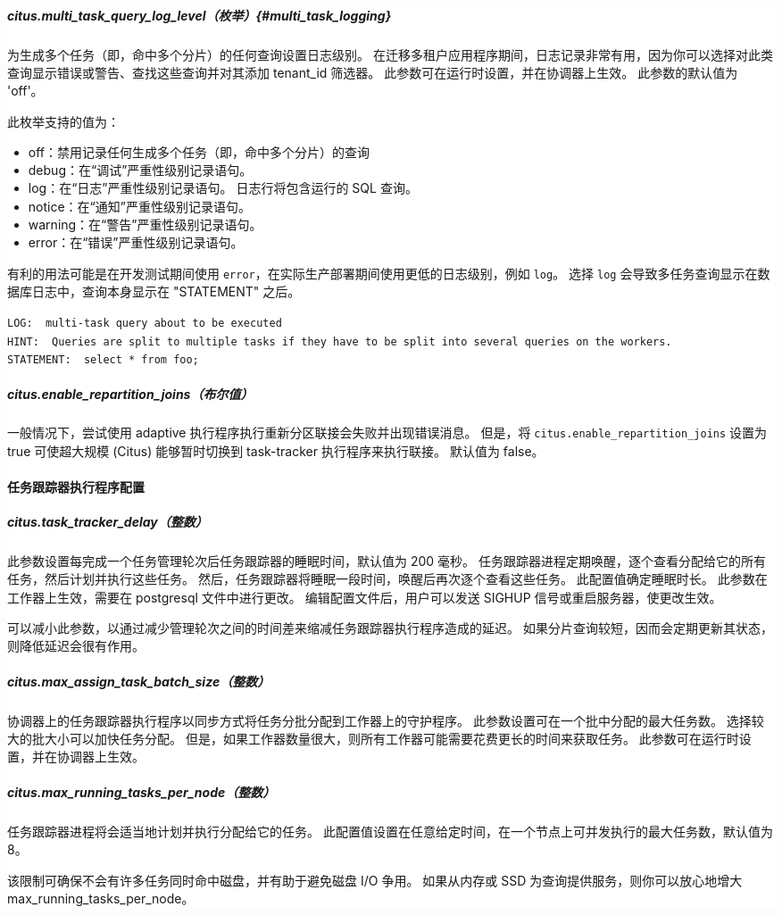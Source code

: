 ##### <a name="citusmulti_task_query_log_level-enum-multi_task_logging"></a>citus.multi\_task\_query\_log\_level（枚举）{#multi_task_logging}

为生成多个任务（即，命中多个分片）的任何查询设置日志级别。 在迁移多租户应用程序期间，日志记录非常有用，因为你可以选择对此类查询显示错误或警告、查找这些查询并对其添加 tenant\_id 筛选器。 此参数可在运行时设置，并在协调器上生效。 此参数的默认值为 \'off\'。

此枚举支持的值为：

-   off：禁用记录任何生成多个任务（即，命中多个分片）的查询
-   debug：在“调试”严重性级别记录语句。
-   log：在“日志”严重性级别记录语句。 日志行将包含运行的 SQL 查询。
-   notice：在“通知”严重性级别记录语句。
-   warning：在“警告”严重性级别记录语句。
-   error：在“错误”严重性级别记录语句。

有利的用法可能是在开发测试期间使用 `error`，在实际生产部署期间使用更低的日志级别，例如 `log`。
选择 `log` 会导致多任务查询显示在数据库日志中，查询本身显示在 \"STATEMENT\" 之后。

```
LOG:  multi-task query about to be executed
HINT:  Queries are split to multiple tasks if they have to be split into several queries on the workers.
STATEMENT:  select * from foo;
```

##### <a name="citusenable_repartition_joins-boolean"></a>citus.enable\_repartition\_joins（布尔值）

一般情况下，尝试使用 adaptive 执行程序执行重新分区联接会失败并出现错误消息。  但是，将 `citus.enable_repartition_joins` 设置为 true 可使超大规模 (Citus) 能够暂时切换到 task-tracker 执行程序来执行联接。  默认值为 false。

#### <a name="task-tracker-executor-configuration"></a>任务跟踪器执行程序配置

##### <a name="citustask_tracker_delay-integer"></a>citus.task\_tracker\_delay（整数）

此参数设置每完成一个任务管理轮次后任务跟踪器的睡眠时间，默认值为 200 毫秒。 任务跟踪器进程定期唤醒，逐个查看分配给它的所有任务，然后计划并执行这些任务。  然后，任务跟踪器将睡眠一段时间，唤醒后再次逐个查看这些任务。
此配置值确定睡眠时长。 此参数在工作器上生效，需要在 postgresql 文件中进行更改。 编辑配置文件后，用户可以发送 SIGHUP 信号或重启服务器，使更改生效。

可以减小此参数，以通过减少管理轮次之间的时间差来缩减任务跟踪器执行程序造成的延迟。
如果分片查询较短，因而会定期更新其状态，则降低延迟会很有作用。

##### <a name="citusmax_assign_task_batch_size-integer"></a>citus.max\_assign\_task\_batch\_size（整数）

协调器上的任务跟踪器执行程序以同步方式将任务分批分配到工作器上的守护程序。 此参数设置可在一个批中分配的最大任务数。 选择较大的批大小可以加快任务分配。 但是，如果工作器数量很大，则所有工作器可能需要花费更长的时间来获取任务。  此参数可在运行时设置，并在协调器上生效。

##### <a name="citusmax_running_tasks_per_node-integer"></a>citus.max\_running\_tasks\_per\_node（整数）

任务跟踪器进程将会适当地计划并执行分配给它的任务。 此配置值设置在任意给定时间，在一个节点上可并发执行的最大任务数，默认值为 8。

该限制可确保不会有许多任务同时命中磁盘，并有助于避免磁盘 I/O 争用。 如果从内存或 SSD 为查询提供服务，则你可以放心地增大 max\_running\_tasks\_per\_node。
